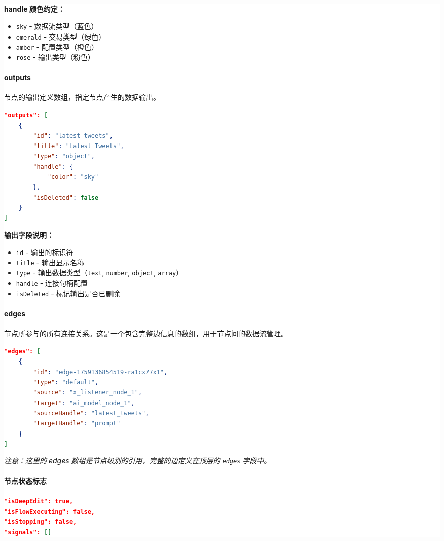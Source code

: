 **handle 颜色约定：**
- `sky` - 数据流类型（蓝色）
- `emerald` - 交易类型（绿色）
- `amber` - 配置类型（橙色）
- `rose` - 输出类型（粉色）

#### outputs

节点的输出定义数组，指定节点产生的数据输出。

```json
"outputs": [
    {
        "id": "latest_tweets",
        "title": "Latest Tweets",
        "type": "object",
        "handle": {
            "color": "sky"
        },
        "isDeleted": false
    }
]
```

**输出字段说明：**

- `id` - 输出的标识符
- `title` - 输出显示名称
- `type` - 输出数据类型（`text`, `number`, `object`, `array`）
- `handle` - 连接句柄配置
- `isDeleted` - 标记输出是否已删除

#### edges

节点所参与的所有连接关系。这是一个包含完整边信息的数组，用于节点间的数据流管理。

```json
"edges": [
    {
        "id": "edge-1759136854519-ra1cx77x1",
        "type": "default",
        "source": "x_listener_node_1",
        "target": "ai_model_node_1",
        "sourceHandle": "latest_tweets",
        "targetHandle": "prompt"
    }
]
```

*注意：这里的 edges 数组是节点级别的引用，完整的边定义在顶层的 `edges` 字段中。*

#### 节点状态标志

```json
"isDeepEdit": true,
"isFlowExecuting": false,
"isStopping": false,
"signals": []
```
